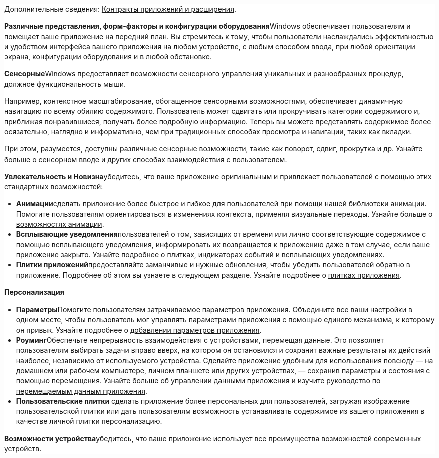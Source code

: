 Дополнительные сведения: [Контракты приложений и расширения](https://msdn.microsoft.com/library/windows/apps/hh464906).


**Различные представления, форм-факторы и конфигурации оборудования**Windows обеспечивает пользователям и помещает ваше приложение на передний план. Вы стремитесь к тому, чтобы пользователи наслаждались эффективностью и удобством интерфейса вашего приложения на любом устройстве, с любым способом ввода, при любой ориентации экрана, конфигурации оборудования и в любой обстановке.

**Сенсорные**Windows предоставляет возможности сенсорного управления уникальных и разнообразных процедур, должное функциональность мыши.

Например, контекстное масштабирование, обогащенное сенсорными возможностями, обеспечивает динамичную навигацию по всему обилию содержимого. Пользователь может сдвигать или прокручивать категории содержимого и, приближая понравившиеся, получать более подробную информацию. Теперь вы можете представлять содержимое более осязательно, наглядно и информативно, чем при традиционных способах просмотра и навигации, таких как вкладки.

При этом, разумеется, доступны различные сенсорные возможности, такие как поворот, сдвиг, прокрутка и др. Узнайте больше о [сенсорном вводе и других способах взаимодействия с пользователем](../design/input/input-primer.md).

**Увлекательность и Новизна**убедитесь, что ваше приложение оригинальным и привлекает пользователей с помощью этих стандартных возможностей:

-   **Анимации**сделать приложение более быстрое и гибкое для пользователей при помощи нашей библиотеки анимации. Помогите пользователям ориентироваться в изменениях контекста, применяя визуальные переходы. Узнайте больше о [возможностях анимации](../graphics/animations-overview.md).
-   **Всплывающие уведомления**пользователей о том, зависящих от времени или лично соответствующие содержимое с помощью всплывающего уведомления, информировать их возвращается к приложению даже в том случае, если ваше приложение закрыто. Узнайте подробнее о [плитках, индикаторах событий и всплывающих уведомлениях](../design/shell/tiles-and-notifications/index.md).
-   **Плитки приложений**предоставляйте заманчивые и нужные обновления, чтобы убедить пользователей обратно в приложение. Подробнее об этом вы узнаете в следующем разделе. Узнайте подробнее о [плитках приложения](../design/shell/tiles-and-notifications/creating-tiles.md).

**Персонализация**

-   **Параметры**Помогите пользователям затрачиваемое параметров приложения. Объедините все ваши настройки в одном месте, чтобы пользователь мог управлять параметрами приложения с помощью единого механизма, к которому он привык. Узнайте подробнее о [добавлении параметров приложения](../design/app-settings/app-settings-and-data.md).
-   **Роуминг**Обеспечьте непрерывность взаимодействия с устройствами, перемещая данные. Это позволяет пользователям выбирать задачи вправо вверх, на котором он остановился и сохранит важные результаты их действий наиболее, независимо от используемого устройства. Сделайте приложение удобным для использования повсюду — на домашнем или рабочем компьютере, личном планшете или других устройствах, — сохранив параметры и состояния с помощью перемещения. Узнайте больше об [управлении данными приложения](../design/app-settings/store-and-retrieve-app-data.md) и изучите [руководство по перемещаемым данным приложения](https://msdn.microsoft.com/library/windows/apps/hh465094).
-   **Пользовательские плитки**  сделать приложение более персональных для пользователей, загружая изображение пользовательской плитки или дать пользователям возможность устанавливать содержимое из вашего приложения в качестве личной плитки персонализацию.

**Возможности устройства**убедитесь, что ваше приложение использует все преимущества возможностей современных устройств.
